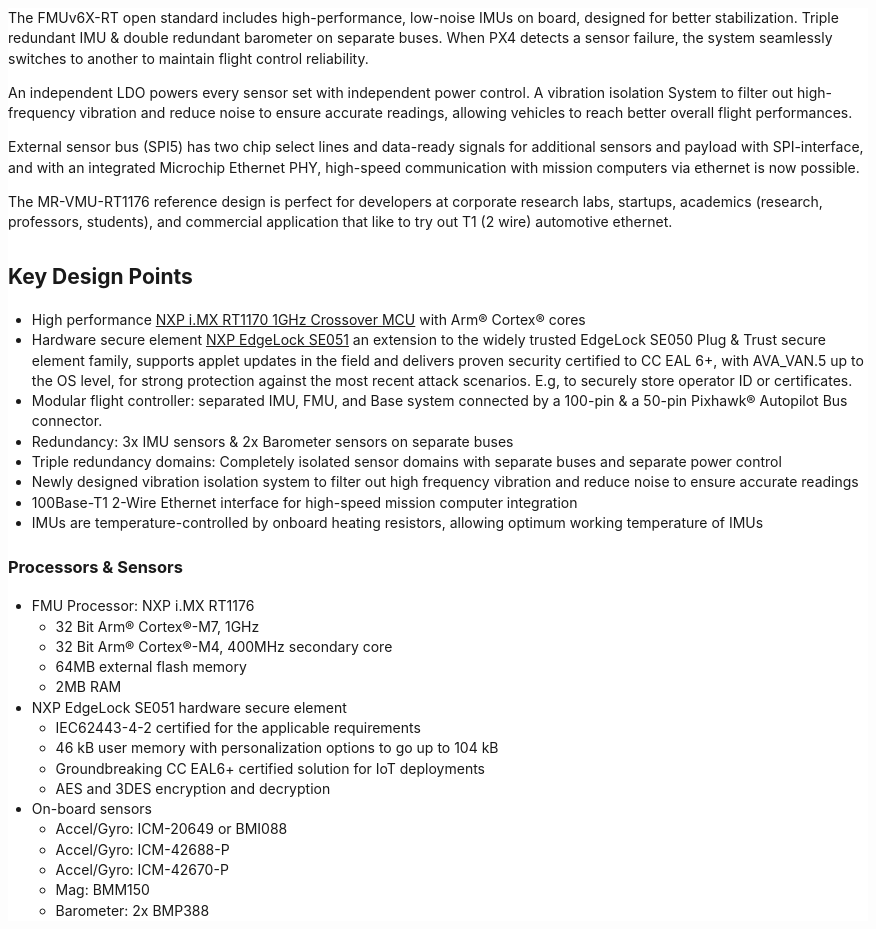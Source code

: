 The FMUv6X-RT open standard includes high-performance, low-noise IMUs on board, designed for better stabilization.
Triple redundant IMU & double redundant barometer on separate buses. When PX4 detects a sensor failure, the system seamlessly switches to another to maintain flight control reliability.

An independent LDO powers every sensor set with independent power control. A vibration isolation System to filter out high-frequency vibration and reduce noise to ensure accurate readings, allowing vehicles to reach better overall flight performances.

External sensor bus (SPI5) has two chip select lines and data-ready signals for additional sensors and payload with SPI-interface, and with an integrated Microchip Ethernet PHY, high-speed communication with mission computers via ethernet is now possible.

The MR-VMU-RT1176 reference design is perfect for developers at corporate research labs, startups, academics (research, professors, students), and commercial application that like to try out T1 (2 wire) automotive ethernet.

## Key Design Points

- High performance [NXP i.MX RT1170 1GHz Crossover MCU](https://www.nxp.com/products/processors-and-microcontrollers/arm-microcontrollers/i-mx-rt-crossover-mcus/i-mx-rt1170-1-ghz-crossover-mcu-with-arm-cortex-cores:i.MX-RT1170) with Arm® Cortex® cores
- Hardware secure element [NXP EdgeLock SE051](https://www.nxp.com/products/security-and-authentication/authentication/edgelock-se051-proven-easy-to-use-iot-security-solution-with-support-for-updatability-and-custom-applets:SE051) an extension to the widely trusted EdgeLock SE050 Plug & Trust secure element family, supports applet updates in the field and delivers proven security certified to CC EAL 6+, with AVA_VAN.5 up to the OS level, for strong protection against the most recent attack scenarios. E.g, to securely store operator ID or certificates.
- Modular flight controller: separated IMU, FMU, and Base system connected by a 100-pin & a 50-pin Pixhawk®​ Autopilot Bus connector.
- Redundancy: 3x IMU sensors & 2x Barometer sensors on separate buses
- Triple redundancy domains: Completely isolated sensor domains with separate buses and separate power control
- Newly designed vibration isolation system to filter out high frequency vibration and reduce noise to ensure accurate readings
- 100Base-T1 2-Wire Ethernet interface for high-speed mission computer integration
- IMUs are temperature-controlled by onboard heating resistors, allowing optimum working temperature of IMUs&#x20;

### Processors & Sensors

- FMU Processor: NXP i.MX RT1176
  - 32 Bit Arm® Cortex®-M7, 1GHz
  - 32 Bit Arm® Cortex®-M4, 400MHz secondary core
  - 64MB external flash memory
  - 2MB RAM
- NXP EdgeLock SE051 hardware secure element
  - IEC62443-4-2 certified for the applicable requirements
  - 46 kB user memory with personalization options to go up to 104 kB
  - Groundbreaking CC EAL6+ certified solution for IoT deployments
  - AES and 3DES encryption and decryption
- On-board sensors
  - Accel/Gyro: ICM-20649 or BMI088
  - Accel/Gyro: ICM-42688-P
  - Accel/Gyro: ICM-42670-P
  - Mag: BMM150
  - Barometer: 2x BMP388
